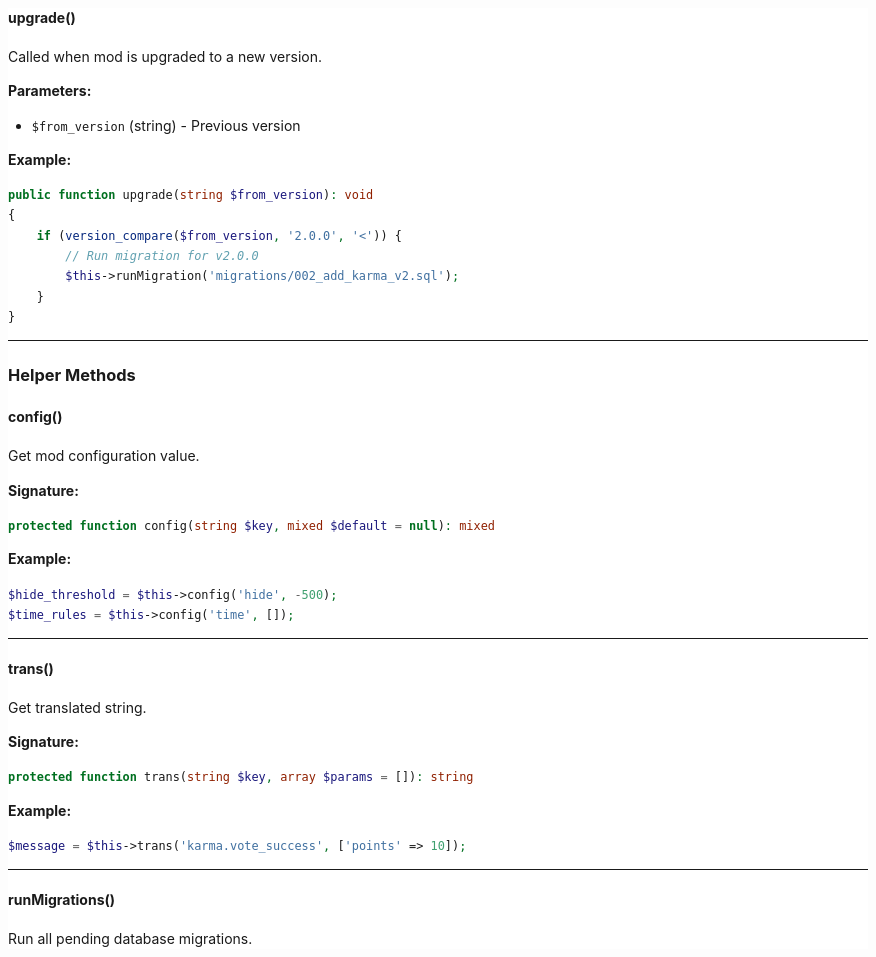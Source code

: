 #### upgrade()

Called when mod is upgraded to a new version.

**Parameters:**
- `$from_version` (string) - Previous version

**Example:**
```php
public function upgrade(string $from_version): void
{
    if (version_compare($from_version, '2.0.0', '<')) {
        // Run migration for v2.0.0
        $this->runMigration('migrations/002_add_karma_v2.sql');
    }
}
```

---

### Helper Methods

#### config()

Get mod configuration value.

**Signature:**
```php
protected function config(string $key, mixed $default = null): mixed
```

**Example:**
```php
$hide_threshold = $this->config('hide', -500);
$time_rules = $this->config('time', []);
```

---

#### trans()

Get translated string.

**Signature:**
```php
protected function trans(string $key, array $params = []): string
```

**Example:**
```php
$message = $this->trans('karma.vote_success', ['points' => 10]);
```

---

#### runMigrations()

Run all pending database migrations.
